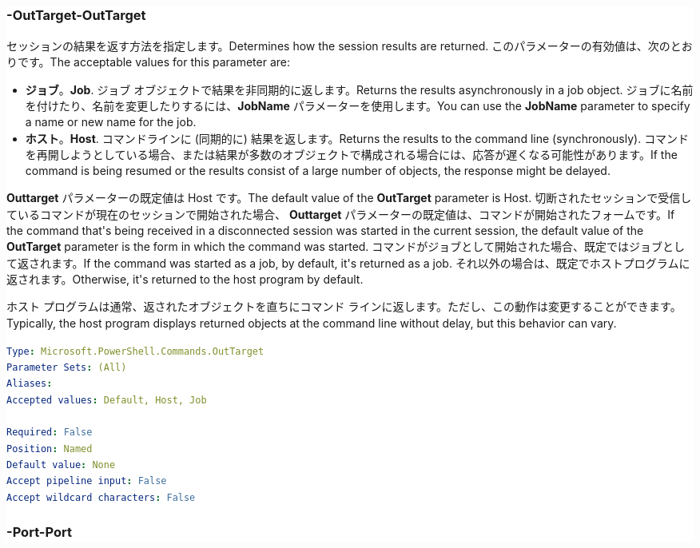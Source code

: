 ### <span data-ttu-id="3dc6d-292">-OutTarget</span><span class="sxs-lookup"><span data-stu-id="3dc6d-292">-OutTarget</span></span>

<span data-ttu-id="3dc6d-293">セッションの結果を返す方法を指定します。</span><span class="sxs-lookup"><span data-stu-id="3dc6d-293">Determines how the session results are returned.</span></span> <span data-ttu-id="3dc6d-294">このパラメーターの有効値は、次のとおりです。</span><span class="sxs-lookup"><span data-stu-id="3dc6d-294">The acceptable values for this parameter are:</span></span>

- <span data-ttu-id="3dc6d-295">**ジョブ**。</span><span class="sxs-lookup"><span data-stu-id="3dc6d-295">**Job**.</span></span> <span data-ttu-id="3dc6d-296">ジョブ オブジェクトで結果を非同期的に返します。</span><span class="sxs-lookup"><span data-stu-id="3dc6d-296">Returns the results asynchronously in a job object.</span></span> <span data-ttu-id="3dc6d-297">ジョブに名前を付けたり、名前を変更したりするには、**JobName** パラメーターを使用します。</span><span class="sxs-lookup"><span data-stu-id="3dc6d-297">You can use the **JobName** parameter to specify a name or new name for the job.</span></span>
- <span data-ttu-id="3dc6d-298">**ホスト**。</span><span class="sxs-lookup"><span data-stu-id="3dc6d-298">**Host**.</span></span> <span data-ttu-id="3dc6d-299">コマンドラインに (同期的に) 結果を返します。</span><span class="sxs-lookup"><span data-stu-id="3dc6d-299">Returns the results to the command line (synchronously).</span></span> <span data-ttu-id="3dc6d-300">コマンドを再開しようとしている場合、または結果が多数のオブジェクトで構成される場合には、応答が遅くなる可能性があります。</span><span class="sxs-lookup"><span data-stu-id="3dc6d-300">If the command is being resumed or the results consist of a large number of objects, the response might be delayed.</span></span>

<span data-ttu-id="3dc6d-301">**Outtarget** パラメーターの既定値は Host です。</span><span class="sxs-lookup"><span data-stu-id="3dc6d-301">The default value of the **OutTarget** parameter is Host.</span></span> <span data-ttu-id="3dc6d-302">切断されたセッションで受信しているコマンドが現在のセッションで開始された場合、 **Outtarget** パラメーターの既定値は、コマンドが開始されたフォームです。</span><span class="sxs-lookup"><span data-stu-id="3dc6d-302">If the command that's being received in a disconnected session was started in the current session, the default value of the **OutTarget** parameter is the form in which the command was started.</span></span> <span data-ttu-id="3dc6d-303">コマンドがジョブとして開始された場合、既定ではジョブとして返されます。</span><span class="sxs-lookup"><span data-stu-id="3dc6d-303">If the command was started as a job, by default, it's returned as a job.</span></span> <span data-ttu-id="3dc6d-304">それ以外の場合は、既定でホストプログラムに返されます。</span><span class="sxs-lookup"><span data-stu-id="3dc6d-304">Otherwise, it's returned to the host program by default.</span></span>

<span data-ttu-id="3dc6d-305">ホスト プログラムは通常、返されたオブジェクトを直ちにコマンド ラインに返します。ただし、この動作は変更することができます。</span><span class="sxs-lookup"><span data-stu-id="3dc6d-305">Typically, the host program displays returned objects at the command line without delay, but this behavior can vary.</span></span>

```yaml
Type: Microsoft.PowerShell.Commands.OutTarget
Parameter Sets: (All)
Aliases:
Accepted values: Default, Host, Job

Required: False
Position: Named
Default value: None
Accept pipeline input: False
Accept wildcard characters: False
```

### <span data-ttu-id="3dc6d-306">-Port</span><span class="sxs-lookup"><span data-stu-id="3dc6d-306">-Port</span></span>
